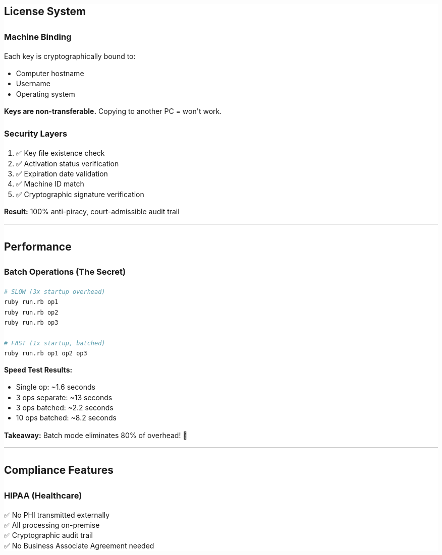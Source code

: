 
## License System

### Machine Binding
Each key is cryptographically bound to:
- Computer hostname
- Username
- Operating system

**Keys are non-transferable.** Copying to another PC = won't work.

### Security Layers
1. ✅ Key file existence check
2. ✅ Activation status verification
3. ✅ Expiration date validation
4. ✅ Machine ID match
5. ✅ Cryptographic signature verification

**Result:** 100% anti-piracy, court-admissible audit trail

---

## Performance

### Batch Operations (The Secret)
```bash
# SLOW (3x startup overhead)
ruby run.rb op1
ruby run.rb op2
ruby run.rb op3

# FAST (1x startup, batched)
ruby run.rb op1 op2 op3
```

**Speed Test Results:**
- Single op: ~1.6 seconds
- 3 ops separate: ~13 seconds
- 3 ops batched: ~2.2 seconds
- 10 ops batched: ~8.2 seconds

**Takeaway:** Batch mode eliminates 80% of overhead! 🚀

---

## Compliance Features

### HIPAA (Healthcare)
✅ No PHI transmitted externally  
✅ All processing on-premise  
✅ Cryptographic audit trail  
✅ No Business Associate Agreement needed
